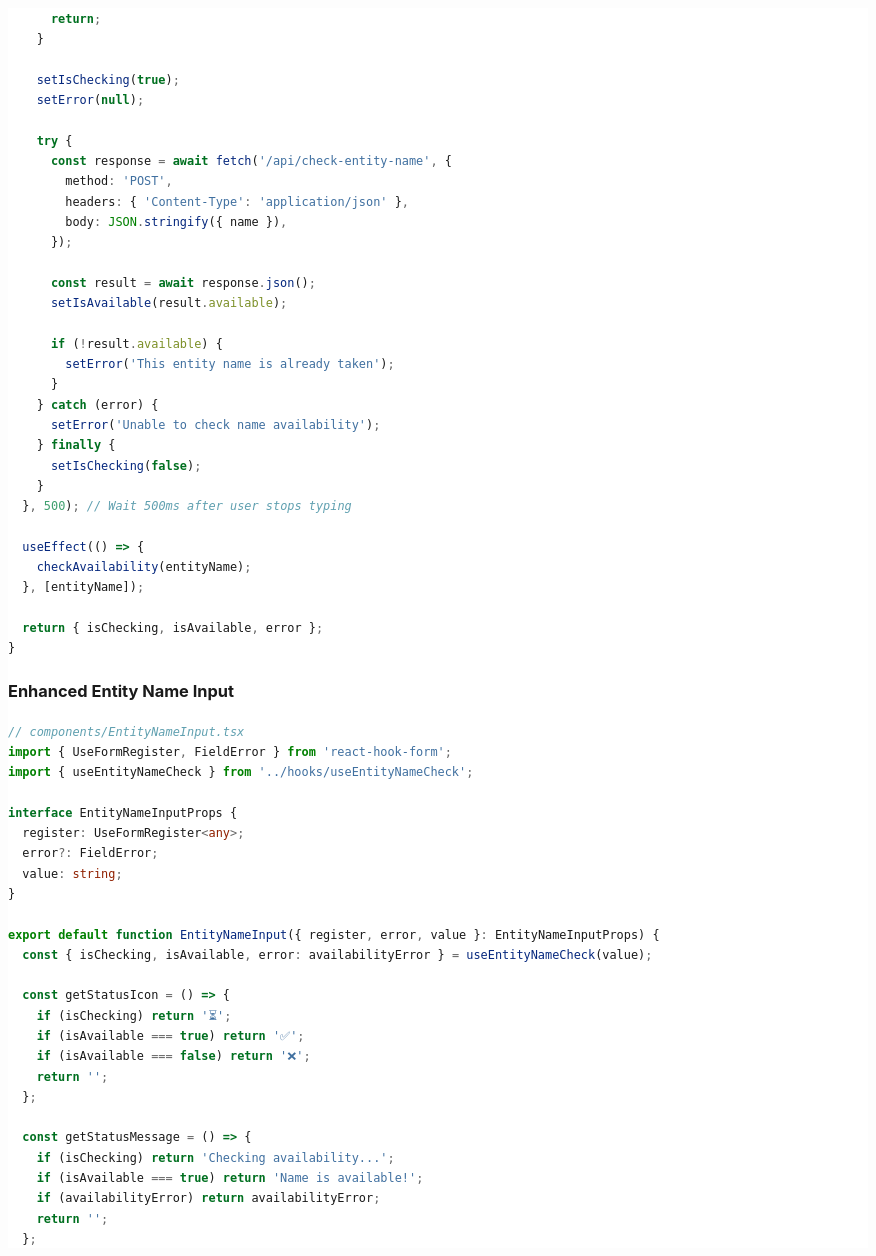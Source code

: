 ```typescript
      return;
    }

    setIsChecking(true);
    setError(null);

    try {
      const response = await fetch('/api/check-entity-name', {
        method: 'POST',
        headers: { 'Content-Type': 'application/json' },
        body: JSON.stringify({ name }),
      });

      const result = await response.json();
      setIsAvailable(result.available);
      
      if (!result.available) {
        setError('This entity name is already taken');
      }
    } catch (error) {
      setError('Unable to check name availability');
    } finally {
      setIsChecking(false);
    }
  }, 500); // Wait 500ms after user stops typing

  useEffect(() => {
    checkAvailability(entityName);
  }, [entityName]);

  return { isChecking, isAvailable, error };
}
```

### Enhanced Entity Name Input
```typescript
// components/EntityNameInput.tsx
import { UseFormRegister, FieldError } from 'react-hook-form';
import { useEntityNameCheck } from '../hooks/useEntityNameCheck';

interface EntityNameInputProps {
  register: UseFormRegister<any>;
  error?: FieldError;
  value: string;
}

export default function EntityNameInput({ register, error, value }: EntityNameInputProps) {
  const { isChecking, isAvailable, error: availabilityError } = useEntityNameCheck(value);

  const getStatusIcon = () => {
    if (isChecking) return '⏳';
    if (isAvailable === true) return '✅';
    if (isAvailable === false) return '❌';
    return '';
  };

  const getStatusMessage = () => {
    if (isChecking) return 'Checking availability...';
    if (isAvailable === true) return 'Name is available!';
    if (availabilityError) return availabilityError;
    return '';
  };

```